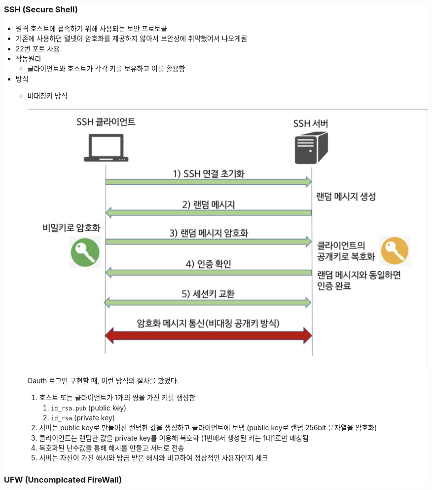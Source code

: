 ### SSH (Secure Shell)

- 원격 호스트에 접속하기 위해 사용되는 보안 프로토콜
- 기존에 사용하던 텔넷이 암호화를 제공하지 않아서 보안상에 취약했어서 나오게됨
- 22번 포트 사용
- 작동원리
    - 클라이언트와 호스트가 각각 키를 보유하고 이를 활용함
- 방식
    - 비대칭키 방식

        ![born2beroot%206bba84afcc724f9baee43795a03c63dd/Untitled%204.png](born2beroot%206bba84afcc724f9baee43795a03c63dd/Untitled%204.png)

        Oauth 로그인 구현할 때, 이런 방식의 절차를 봤었다.

        1. 호스트 또는 클라이언트가 1개의 쌍을 가진 키를 생성함
            1. `id_rsa.pub` (public key)
            2. `id_rsa` (private key)
        2. 서버는 public key로 만들어진 랜덤한 값을 생성하고 클라이언트에 보냄 (public key로 랜덤 256bit 문자열을 암호화)
        3. 클라이언트는 랜덤한 값을 private key를 이용해 복호화 (1번에서 생성된 키는 1대1로만 매칭됨
        4. 복호화된 난수값을 통해 해시를 만들고 서버로 전송
        5. 서버는 자신이 가진 해시와 방금 받은 해시와 비교하여 정상적인 사용자인지 체크

### UFW (Uncomplcated FireWall)
